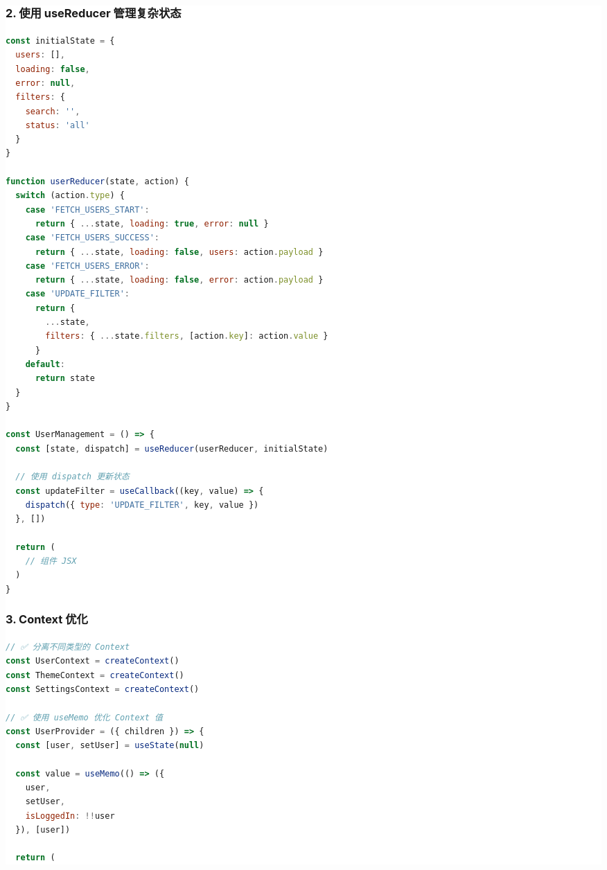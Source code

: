 ### 2. 使用 useReducer 管理复杂状态

```jsx
const initialState = {
  users: [],
  loading: false,
  error: null,
  filters: {
    search: '',
    status: 'all'
  }
}

function userReducer(state, action) {
  switch (action.type) {
    case 'FETCH_USERS_START':
      return { ...state, loading: true, error: null }
    case 'FETCH_USERS_SUCCESS':
      return { ...state, loading: false, users: action.payload }
    case 'FETCH_USERS_ERROR':
      return { ...state, loading: false, error: action.payload }
    case 'UPDATE_FILTER':
      return {
        ...state,
        filters: { ...state.filters, [action.key]: action.value }
      }
    default:
      return state
  }
}

const UserManagement = () => {
  const [state, dispatch] = useReducer(userReducer, initialState)
  
  // 使用 dispatch 更新状态
  const updateFilter = useCallback((key, value) => {
    dispatch({ type: 'UPDATE_FILTER', key, value })
  }, [])
  
  return (
    // 组件 JSX
  )
}
```

### 3. Context 优化

```jsx
// ✅ 分离不同类型的 Context
const UserContext = createContext()
const ThemeContext = createContext()
const SettingsContext = createContext()

// ✅ 使用 useMemo 优化 Context 值
const UserProvider = ({ children }) => {
  const [user, setUser] = useState(null)
  
  const value = useMemo(() => ({
    user,
    setUser,
    isLoggedIn: !!user
  }), [user])
  
  return (
```
